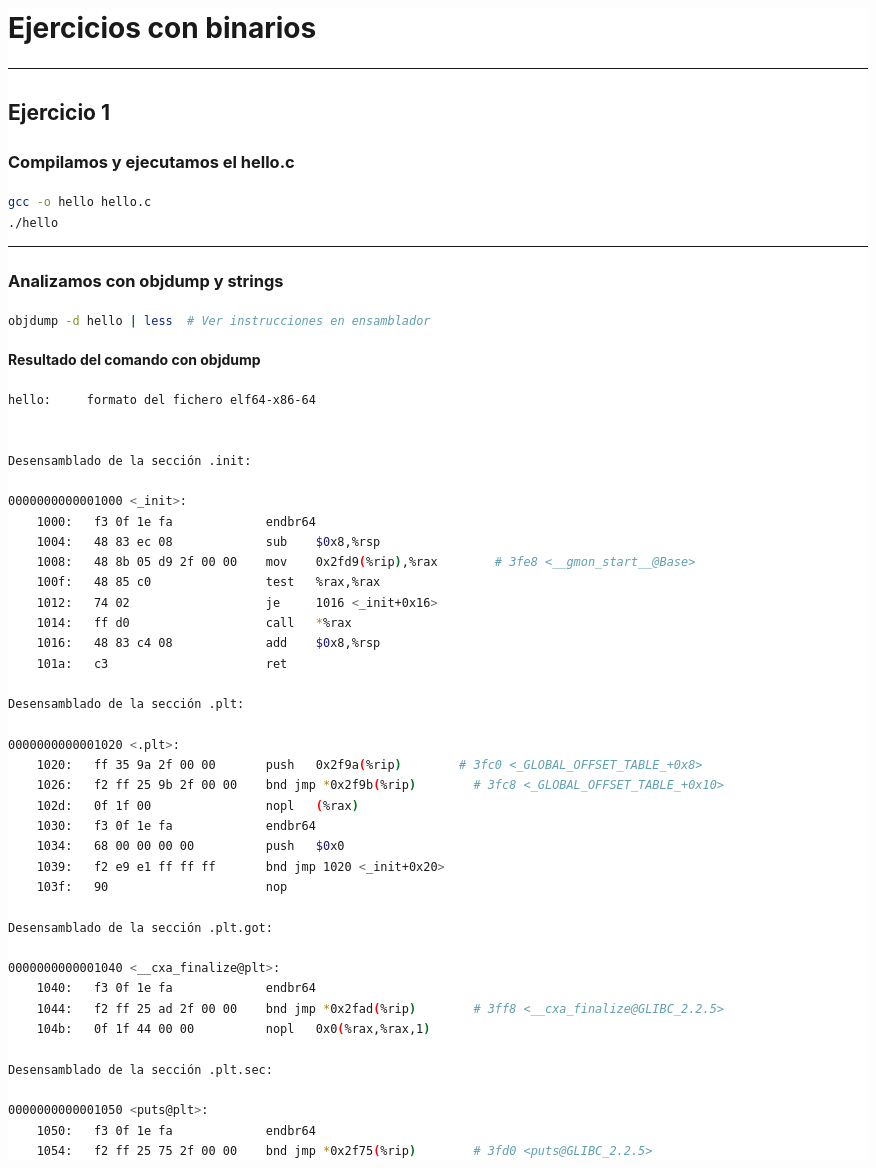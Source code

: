 # Ejercicios con binarios

---

## Ejercicio 1 

### Compilamos y ejecutamos el hello.c

```bash
gcc -o hello hello.c
./hello
```

---

### Analizamos con objdump y strings

```bash
objdump -d hello | less  # Ver instrucciones en ensamblador
```
#### Resultado del comando con objdump

```bash
hello:     formato del fichero elf64-x86-64


Desensamblado de la sección .init:

0000000000001000 <_init>:
    1000:	f3 0f 1e fa          	endbr64 
    1004:	48 83 ec 08          	sub    $0x8,%rsp
    1008:	48 8b 05 d9 2f 00 00 	mov    0x2fd9(%rip),%rax        # 3fe8 <__gmon_start__@Base>
    100f:	48 85 c0             	test   %rax,%rax
    1012:	74 02                	je     1016 <_init+0x16>
    1014:	ff d0                	call   *%rax
    1016:	48 83 c4 08          	add    $0x8,%rsp
    101a:	c3                   	ret    

Desensamblado de la sección .plt:

0000000000001020 <.plt>:
    1020:	ff 35 9a 2f 00 00    	push   0x2f9a(%rip)        # 3fc0 <_GLOBAL_OFFSET_TABLE_+0x8>
    1026:	f2 ff 25 9b 2f 00 00 	bnd jmp *0x2f9b(%rip)        # 3fc8 <_GLOBAL_OFFSET_TABLE_+0x10>
    102d:	0f 1f 00             	nopl   (%rax)
    1030:	f3 0f 1e fa          	endbr64 
    1034:	68 00 00 00 00       	push   $0x0
    1039:	f2 e9 e1 ff ff ff    	bnd jmp 1020 <_init+0x20>
    103f:	90                   	nop

Desensamblado de la sección .plt.got:

0000000000001040 <__cxa_finalize@plt>:
    1040:	f3 0f 1e fa          	endbr64 
    1044:	f2 ff 25 ad 2f 00 00 	bnd jmp *0x2fad(%rip)        # 3ff8 <__cxa_finalize@GLIBC_2.2.5>
    104b:	0f 1f 44 00 00       	nopl   0x0(%rax,%rax,1)

Desensamblado de la sección .plt.sec:

0000000000001050 <puts@plt>:
    1050:	f3 0f 1e fa          	endbr64 
    1054:	f2 ff 25 75 2f 00 00 	bnd jmp *0x2f75(%rip)        # 3fd0 <puts@GLIBC_2.2.5>
```